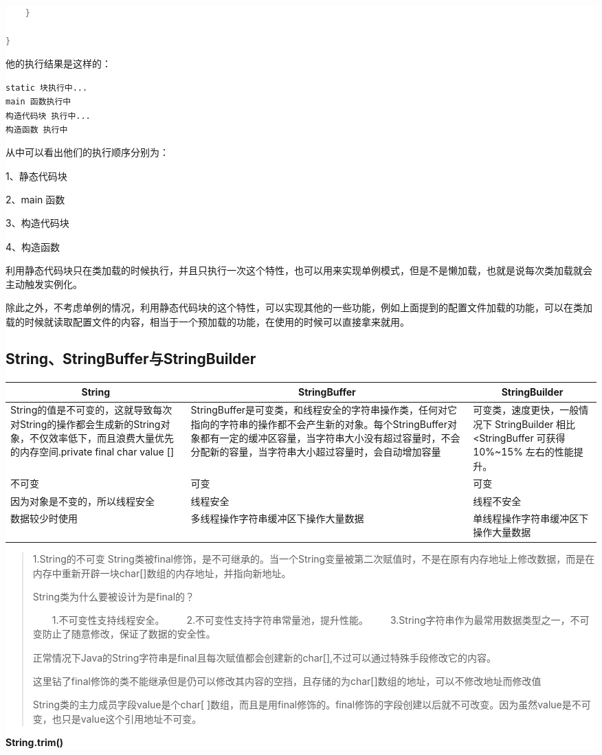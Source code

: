 ```java
    }

}
```

他的执行结果是这样的：

```
static 块执行中...
main 函数执行中
构造代码块 执行中...
构造函数 执行中
```

从中可以看出他们的执行顺序分别为：

1、静态代码块

2、main 函数

3、构造代码块

4、构造函数

利用静态代码块只在类加载的时候执行，并且只执行一次这个特性，也可以用来实现单例模式，但是不是懒加载，也就是说每次类加载就会主动触发实例化。

除此之外，不考虑单例的情况，利用静态代码块的这个特性，可以实现其他的一些功能，例如上面提到的配置文件加载的功能，可以在类加载的时候就读取配置文件的内容，相当于一个预加载的功能，在使用的时候可以直接拿来就用。

## String、StringBuffer与StringBuilder

| String                                                                                         | StringBuffer                                                                                                               | StringBuilder                                                       |
| ---------------------------------------------------------------------------------------------- | -------------------------------------------------------------------------------------------------------------------------- | ------------------------------------------------------------------- |
| String的值是不可变的，这就导致每次对String的操作都会生成新的String对象，不仅效率低下，而且浪费大量优先的内存空间.private final char value \[] | StringBuffer是可变类，和线程安全的字符串操作类，任何对它指向的字符串的操作都不会产生新的对象。每个StringBuffer对象都有一定的缓冲区容量，当字符串大小没有超过容量时，不会分配新的容量，当字符串大小超过容量时，会自动增加容量 | 可变类，速度更快，一般情况下 StringBuilder 相比\<StringBuffer 可获得 10%\~15% 左右的性能提升。 |
| 不可变                                                                                            | 可变                                                                                                                         | 可变                                                                  |
| 因为对象是不变的，所以线程安全                                                                                | 线程安全                                                                                                                       | 线程不安全                                                               |
| 数据较少时使用                                                                                        | 多线程操作字符串缓冲区下操作大量数据                                                                                                         | 单线程操作字符串缓冲区下操作大量数据                                                  |

> 1.String的不可变 String类被final修饰，是不可继承的。当一个String变量被第二次赋值时，不是在原有内存地址上修改数据，而是在内存中重新开辟一块char\[]数组的内存地址，并指向新地址。
>
> String类为什么要被设计为是final的？
>
> 　　1.不可变性支持线程安全。 　　2.不可变性支持字符串常量池，提升性能。 　　3.String字符串作为最常用数据类型之一，不可变防止了随意修改，保证了数据的安全性。
>
> 正常情况下Java的String字符串是final且每次赋值都会创建新的char\[],不过可以通过特殊手段修改它的内容。
>
> 这里钻了final修饰的类不能继承但是仍可以修改其内容的空挡，且存储的为char\[]数组的地址，可以不修改地址而修改值
>
> String类的主力成员字段value是个char\[ ]数组，而且是用final修饰的。final修饰的字段创建以后就不可改变。因为虽然value是不可变，也只是value这个引用地址不可变。

**String.trim()**
